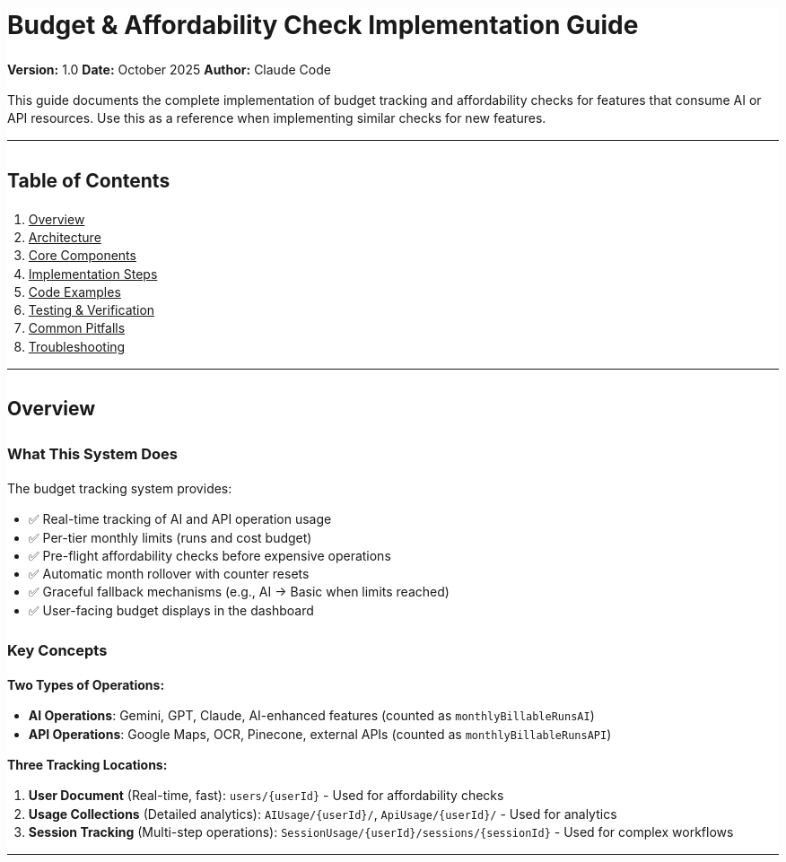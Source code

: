 # Budget & Affordability Check Implementation Guide

**Version:** 1.0
**Date:** October 2025
**Author:** Claude Code

This guide documents the complete implementation of budget tracking and affordability checks for features that consume AI or API resources. Use this as a reference when implementing similar checks for new features.

---

## Table of Contents

1. [Overview](#overview)
2. [Architecture](#architecture)
3. [Core Components](#core-components)
4. [Implementation Steps](#implementation-steps)
5. [Code Examples](#code-examples)
6. [Testing & Verification](#testing--verification)
7. [Common Pitfalls](#common-pitfalls)
8. [Troubleshooting](#troubleshooting)

---

## Overview

### What This System Does

The budget tracking system provides:
- ✅ Real-time tracking of AI and API operation usage
- ✅ Per-tier monthly limits (runs and cost budget)
- ✅ Pre-flight affordability checks before expensive operations
- ✅ Automatic month rollover with counter resets
- ✅ Graceful fallback mechanisms (e.g., AI → Basic when limits reached)
- ✅ User-facing budget displays in the dashboard

### Key Concepts

**Two Types of Operations:**
- **AI Operations**: Gemini, GPT, Claude, AI-enhanced features (counted as `monthlyBillableRunsAI`)
- **API Operations**: Google Maps, OCR, Pinecone, external APIs (counted as `monthlyBillableRunsAPI`)

**Three Tracking Locations:**
1. **User Document** (Real-time, fast): `users/{userId}` - Used for affordability checks
2. **Usage Collections** (Detailed analytics): `AIUsage/{userId}/`, `ApiUsage/{userId}/` - Used for analytics
3. **Session Tracking** (Multi-step operations): `SessionUsage/{userId}/sessions/{sessionId}` - Used for complex workflows

---
